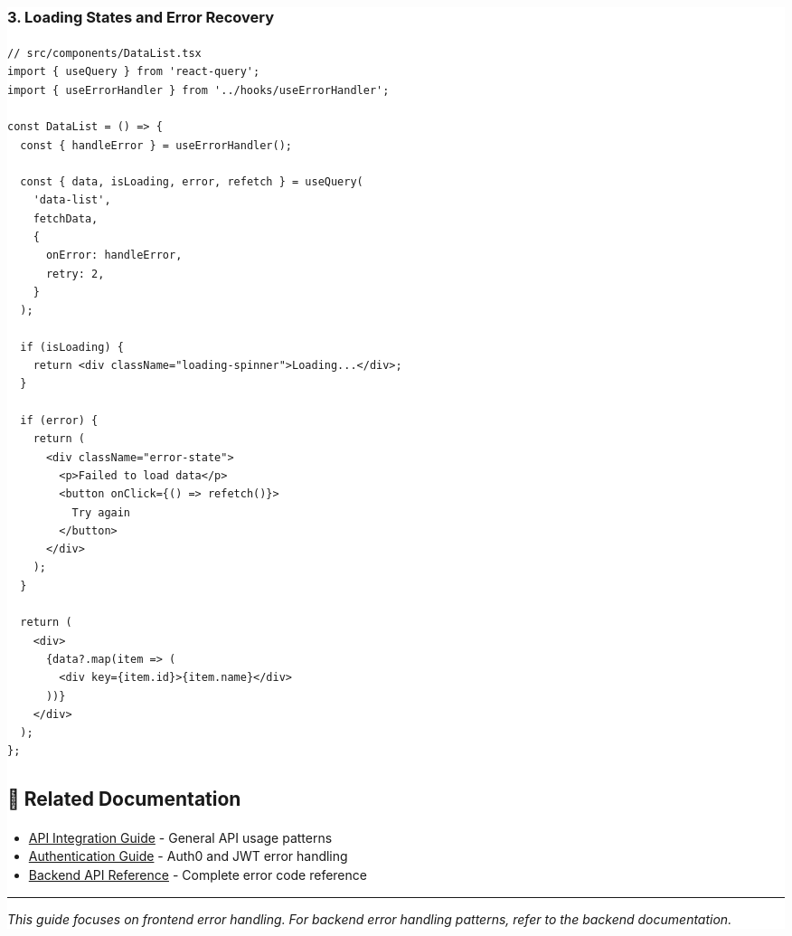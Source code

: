 
### 3. Loading States and Error Recovery

```tsx
// src/components/DataList.tsx
import { useQuery } from 'react-query';
import { useErrorHandler } from '../hooks/useErrorHandler';

const DataList = () => {
  const { handleError } = useErrorHandler();
  
  const { data, isLoading, error, refetch } = useQuery(
    'data-list',
    fetchData,
    {
      onError: handleError,
      retry: 2,
    }
  );

  if (isLoading) {
    return <div className="loading-spinner">Loading...</div>;
  }

  if (error) {
    return (
      <div className="error-state">
        <p>Failed to load data</p>
        <button onClick={() => refetch()}>
          Try again
        </button>
      </div>
    );
  }

  return (
    <div>
      {data?.map(item => (
        <div key={item.id}>{item.name}</div>
      ))}
    </div>
  );
};
```

## 📖 Related Documentation

- [API Integration Guide](api-integration.md) - General API usage patterns
- [Authentication Guide](authentication.md) - Auth0 and JWT error handling
- [Backend API Reference](../04-Backend/API-v3.md) - Complete error code reference

---

*This guide focuses on frontend error handling. For backend error handling patterns, refer to the backend documentation.* 